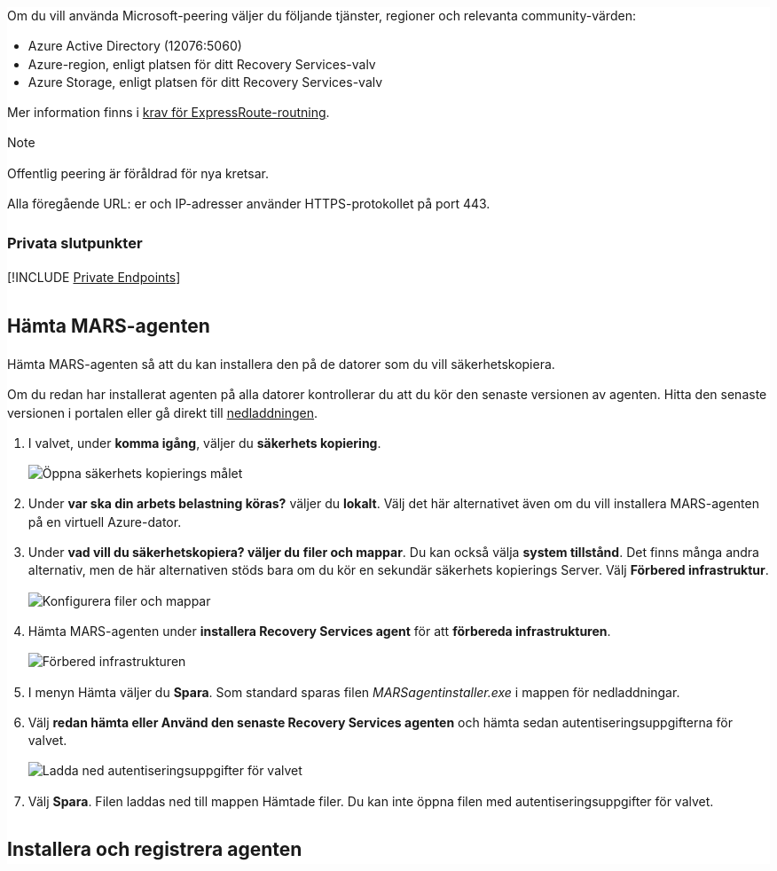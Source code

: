 Om du vill använda Microsoft-peering väljer du följande tjänster, regioner och relevanta community-värden:

* Azure Active Directory (12076:5060)
* Azure-region, enligt platsen för ditt Recovery Services-valv
* Azure Storage, enligt platsen för ditt Recovery Services-valv

Mer information finns i [krav för ExpressRoute-routning](../expressroute/expressroute-routing.md).

> [!NOTE]
> Offentlig peering är föråldrad för nya kretsar.

Alla föregående URL: er och IP-adresser använder HTTPS-protokollet på port 443.

### <a name="private-endpoints"></a>Privata slutpunkter

[!INCLUDE [Private Endpoints](../../includes/backup-private-endpoints.md)]

## <a name="download-the-mars-agent"></a>Hämta MARS-agenten

Hämta MARS-agenten så att du kan installera den på de datorer som du vill säkerhetskopiera.

Om du redan har installerat agenten på alla datorer kontrollerar du att du kör den senaste versionen av agenten. Hitta den senaste versionen i portalen eller gå direkt till [nedladdningen](https://aka.ms/azurebackup_agent).

1. I valvet, under **komma igång**, väljer du **säkerhets kopiering**.

    ![Öppna säkerhets kopierings målet](./media/backup-try-azure-backup-in-10-mins/open-backup-settings.png)

1. Under **var ska din arbets belastning köras?** väljer du **lokalt**. Välj det här alternativet även om du vill installera MARS-agenten på en virtuell Azure-dator.
1. Under **vad vill du säkerhetskopiera? väljer du** **filer och mappar**. Du kan också välja **system tillstånd**. Det finns många andra alternativ, men de här alternativen stöds bara om du kör en sekundär säkerhets kopierings Server. Välj **Förbered infrastruktur**.

    ![Konfigurera filer och mappar](./media/backup-try-azure-backup-in-10-mins/set-file-folder.png)

1. Hämta MARS-agenten under **installera Recovery Services agent** för att **förbereda infrastrukturen**.

    ![Förbered infrastrukturen](./media/backup-try-azure-backup-in-10-mins/choose-agent-for-server-client.png)

1. I menyn Hämta väljer du **Spara**. Som standard sparas filen *MARSagentinstaller.exe* i mappen för nedladdningar.

1. Välj **redan hämta eller Använd den senaste Recovery Services agenten** och hämta sedan autentiseringsuppgifterna för valvet.

    ![Ladda ned autentiseringsuppgifter för valvet](./media/backup-try-azure-backup-in-10-mins/download-vault-credentials.png)

1. Välj **Spara**. Filen laddas ned till mappen Hämtade filer. Du kan inte öppna filen med autentiseringsuppgifter för valvet.

## <a name="install-and-register-the-agent"></a>Installera och registrera agenten

